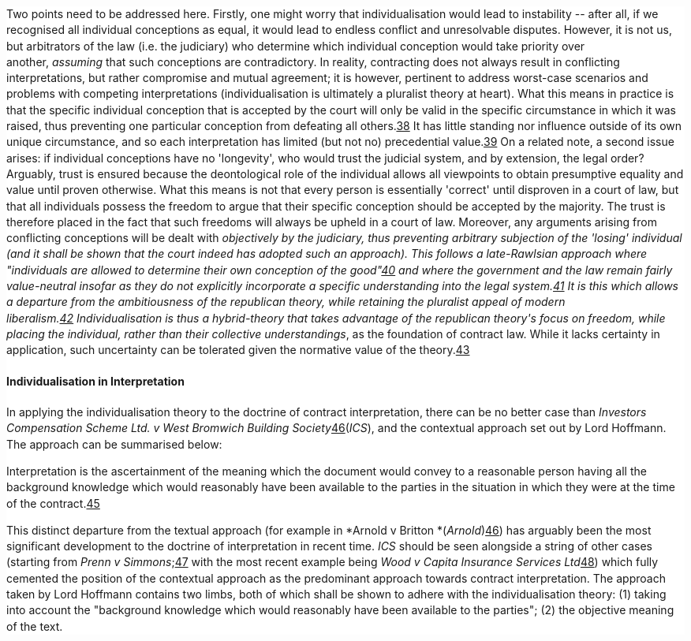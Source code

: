 Two points need to be addressed here. Firstly, one might worry that individualisation would lead to instability -- after all, if we recognised all individual conceptions as equal, it would lead to endless conflict and unresolvable disputes. However, it is not us, but arbitrators of the law (i.e. the judiciary) who determine which individual conception would take priority over another, *assuming* that such conceptions are contradictory. In reality, contracting does not always result in conflicting interpretations, but rather compromise and mutual agreement; it is however, pertinent to address worst-case scenarios and problems with competing interpretations (individualisation is ultimately a pluralist theory at heart). What this means in practice is that the specific individual conception that is accepted by the court will only be valid in the specific circumstance in which it was raised, thus preventing one particular conception from defeating all others.<a class="inline-reference" id="inline38" href="#38">38</a> It has little standing nor influence outside of its own unique circumstance, and so each interpretation has limited (but not no) precedential value.<a class="inline-reference" id="inline39" href="#39">39</a> On a related note, a second issue arises: if individual conceptions have no 'longevity', who would trust the judicial system, and by extension, the legal order? Arguably, trust is ensured because the deontological role of the individual allows all viewpoints to obtain presumptive equality and value until proven otherwise. What this means is not that every person is essentially 'correct' until disproven in a court of law, but that all individuals possess the freedom to argue that their specific conception should be accepted by the majority. The trust is therefore placed in the fact that such freedoms will always be upheld in a court of law. Moreover, any arguments arising from conflicting conceptions will be dealt with *objectively *by the judiciary, thus preventing *arbitrary* subjection of the 'losing' individual (and it shall be shown that the court indeed has adopted such an approach). This follows a late-Rawlsian approach where "individuals are allowed to determine their own conception of the good"<a class="inline-reference" id="inline40" href="#40">40</a> and where the government and the law remain fairly value-neutral insofar as they do not explicitly incorporate a specific understanding into the legal system.<a class="inline-reference" id="inline41" href="#41">41</a> It is this which allows a departure from the ambitiousness of the republican theory, while retaining the pluralist appeal of modern liberalism.<a class="inline-reference" id="inline42" href="#42">42</a> Individualisation is thus a hybrid-theory that takes advantage of the republican theory's focus on freedom, while placing the individual, rather than their* collective* *understandings*, as the foundation of contract law. While it lacks certainty in application, such uncertainty can be tolerated given the normative value of the theory.<a class="inline-reference" id="inline43" href="#43">43</a>

#### Individualisation in Interpretation

In applying the individualisation theory to the doctrine of contract interpretation, there can be no better case than *Investors Compensation Scheme Ltd. v West Bromwich Building Society*<a class="inline-reference" id="inline46" href="#46">46</a>(*ICS*), and the contextual approach set out by Lord Hoffmann. The approach can be summarised below:

Interpretation is the ascertainment of the meaning which the document would convey to a reasonable person having all the background knowledge which would reasonably have been available to the parties in the situation in which they were at the time of the contract.<a class="inline-reference" id="inline45" href="#45">45</a>

This distinct departure from the textual approach (for example in *Arnold v Britton *(*Arnold*)<a class="inline-reference" id="inline46" href="#46">46</a>) has arguably been the most significant development to the doctrine of interpretation in recent time. *ICS* should be seen alongside a string of other cases (starting from *Prenn v Simmons*;<a class="inline-reference" id="inline47" href="#47">47</a> with the most recent example being *Wood v Capita Insurance Services Ltd*<a class="inline-reference" id="inline48" href="#48">48</a>) which fully cemented the position of the contextual approach as the predominant approach towards contract interpretation. The approach taken by Lord Hoffmann contains two limbs, both of which shall be shown to adhere with the individualisation theory: (1) taking into account the "background knowledge which would reasonably have been available to the parties"; (2) the objective meaning of the text.
